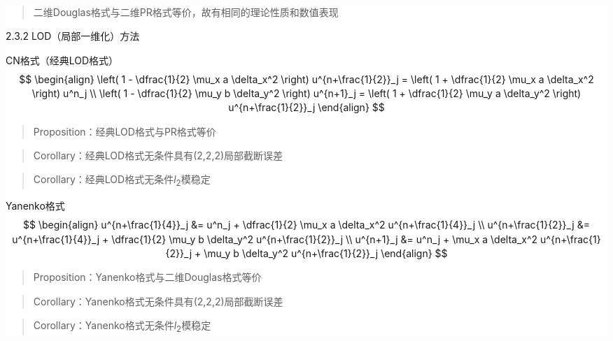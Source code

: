 > 二维Douglas格式与二维PR格式等价，故有相同的理论性质和数值表现

2.3.2 LOD（局部一维化）方法

CN格式（经典LOD格式）
$$
\begin{align}
	\left( 1 - \dfrac{1}{2} \mu_x a \delta_x^2 \right) u^{n+\frac{1}{2}}_j = \left( 1 + \dfrac{1}{2} \mu_x a \delta_x^2 \right) u^n_j \\
	\left( 1 - \dfrac{1}{2} \mu_y b \delta_y^2 \right) u^{n+1}_j = \left( 1 + \dfrac{1}{2} \mu_y a \delta_y^2 \right) u^{n+\frac{1}{2}}_j
\end{align}
$$

> Proposition：经典LOD格式与PR格式等价

> Corollary：经典LOD格式无条件具有(2,2,2)局部截断误差

>Corollary：经典LOD格式无条件$l_2$模稳定

Yanenko格式
$$
\begin{align}
	u^{n+\frac{1}{4}}_j &= u^n_j + \dfrac{1}{2} \mu_x a \delta_x^2 u^{n+\frac{1}{4}}_j \\
	u^{n+\frac{1}{2}}_j &= u^{n+\frac{1}{4}}_j + \dfrac{1}{2} \mu_y b \delta_y^2 u^{n+\frac{1}{2}}_j \\
	u^{n+1}_j &= u^n_j + \mu_x a \delta_x^2 u^{n+\frac{1}{2}}_j + \mu_y b \delta_y^2 u^{n+\frac{1}{2}}_j
\end{align}
$$

>Proposition：Yanenko格式与二维Douglas格式等价

> Corollary：Yanenko格式无条件具有(2,2,2)局部截断误差

>Corollary：Yanenko格式无条件$l_2$模稳定